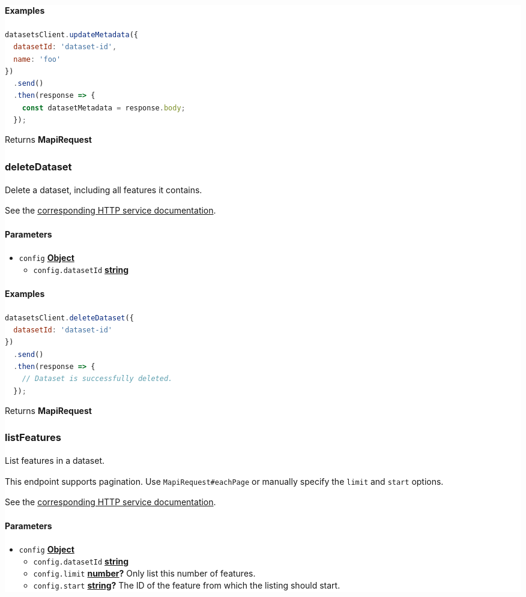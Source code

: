 #### Examples

```javascript
datasetsClient.updateMetadata({
  datasetId: 'dataset-id',
  name: 'foo'
})
  .send()
  .then(response => {
    const datasetMetadata = response.body;
  });
```

Returns **MapiRequest** 

### deleteDataset

Delete a dataset, including all features it contains.

See the [corresponding HTTP service documentation][220].

#### Parameters

- `config` **[Object][196]** 
  - `config.datasetId` **[string][197]** 

#### Examples

```javascript
datasetsClient.deleteDataset({
  datasetId: 'dataset-id'
})
  .send()
  .then(response => {
    // Dataset is successfully deleted.
  });
```

Returns **MapiRequest** 

### listFeatures

List features in a dataset.

This endpoint supports pagination. Use `MapiRequest#eachPage` or manually specify
the `limit` and `start` options.

See the [corresponding HTTP service documentation][221].

#### Parameters

- `config` **[Object][196]** 
  - `config.datasetId` **[string][197]** 
  - `config.limit` **[number][201]?** Only list this number of features.
  - `config.start` **[string][197]?** The ID of the feature from which the listing should
      start.


[1]: #styles
[2]: #getstyle
[3]: #parameters
[4]: #examples
[5]: #createstyle
[6]: #parameters-1
[7]: #examples-1
[8]: #updatestyle
[9]: #parameters-2
[10]: #examples-2
[11]: #deletestyle
[12]: #parameters-3
[13]: #examples-3
[14]: #liststyles
[15]: #parameters-4
[16]: #examples-4
[17]: #putstyleicon
[18]: #parameters-5
[19]: #examples-5
[20]: #deletestyleicon
[21]: #parameters-6
[22]: #examples-6
[23]: #getstylesprite
[24]: #parameters-7
[25]: #examples-7
[26]: #getfontglyphrange
[27]: #parameters-8
[28]: #examples-8
[29]: #getembeddablehtml
[30]: #parameters-9
[31]: #static
[32]: #getstaticimage
[33]: #parameters-10
[34]: #examples-9
[35]: #uploads
[36]: #listuploads
[37]: #parameters-11
[38]: #examples-10
[39]: #createuploadcredentials
[40]: #examples-11
[41]: #createupload
[42]: #parameters-12
[43]: #examples-12
[44]: #getupload
[45]: #parameters-13
[46]: #examples-13
[47]: #deleteupload
[48]: #parameters-14
[49]: #examples-14
[50]: #datasets
[51]: #listdatasets
[52]: #examples-15
[53]: #createdataset
[54]: #parameters-15
[55]: #examples-16
[56]: #getmetadata
[57]: #parameters-16
[58]: #examples-17
[59]: #updatemetadata
[60]: #parameters-17
[61]: #examples-18
[62]: #deletedataset
[63]: #parameters-18
[64]: #examples-19
[65]: #listfeatures
[66]: #parameters-19
[67]: #examples-20
[68]: #putfeature
[69]: #parameters-20
[70]: #examples-21
[71]: #getfeature
[72]: #parameters-21
[73]: #examples-22
[74]: #deletefeature
[75]: #parameters-22
[76]: #examples-23
[77]: #tilequery
[78]: #listfeatures-1
[79]: #parameters-23
[80]: #examples-24
[81]: #tilesets
[82]: #listtilesets
[83]: #parameters-24
[84]: #examples-25
[85]: #deletetileset
[86]: #parameters-25
[87]: #examples-26
[88]: #tilejsonmetadata
[89]: #parameters-26
[90]: #createtilesetsource
[91]: #parameters-27
[92]: #examples-27
[93]: #gettilesetsource
[94]: #parameters-28
[95]: #examples-28
[96]: #listtilesetsources
[97]: #parameters-29
[98]: #examples-29
[99]: #deletetilesetsource
[100]: #parameters-30
[101]: #examples-30
[102]: #createtileset
[103]: #parameters-31
[104]: #examples-31
[105]: #publishtileset
[106]: #parameters-32
[107]: #examples-32
[108]: #tilesetstatus
[109]: #parameters-33
[110]: #examples-33
[111]: #tilesetjob
[112]: #parameters-34
[113]: #examples-34
[114]: #listtilesetjobs
[115]: #parameters-35
[116]: #examples-35
[117]: #gettilesetsqueue
[118]: #examples-36
[119]: #validaterecipe
[120]: #parameters-36
[121]: #examples-37
[122]: #getrecipe
[123]: #parameters-37
[124]: #examples-38
[125]: #updaterecipe
[126]: #parameters-38
[127]: #examples-39
[128]: #geocoding
[129]: #forwardgeocode
[130]: #parameters-39
[131]: #examples-40
[132]: #reversegeocode
[133]: #parameters-40
[134]: #examples-41
[135]: #directions
[136]: #getdirections
[137]: #parameters-41
[138]: #examples-42
[139]: #mapmatching
[140]: #getmatch
[141]: #parameters-42
[142]: #examples-43
[143]: #matrix
[144]: #getmatrix
[145]: #parameters-43
[146]: #examples-44
[147]: #optimization
[148]: #getoptimization
[149]: #parameters-44
[150]: #tokens
[151]: #listtokens
[152]: #examples-45
[153]: #createtoken
[154]: #parameters-45
[155]: #examples-46
[156]: #createtemporarytoken
[157]: #parameters-46
[158]: #examples-47
[159]: #updatetoken
[160]: #parameters-47
[161]: #examples-48
[162]: #gettoken
[163]: #examples-49
[164]: #deletetoken
[165]: #parameters-48
[166]: #examples-50
[167]: #listscopes
[168]: #examples-51
[169]: #data-structures
[170]: #directionswaypoint
[171]: #properties
[172]: #mapmatchingpoint
[173]: #properties-1
[174]: #matrixpoint
[175]: #properties-2
[176]: #optimizationwaypoint
[177]: #properties-3
[178]: #simplemarkeroverlay
[179]: #properties-4
[180]: #custommarkeroverlay
[181]: #properties-5
[182]: #pathoverlay
[183]: #properties-6
[184]: #geojsonoverlay
[185]: #properties-7
[186]: #uploadablefile
[187]: #coordinates
[188]: #boundingbox
[189]: #isochrone
[190]: #getcontours
[191]: #parameters-49
[192]: #distribution
[193]: #properties-8
[194]: https://docs.mapbox.com/api/maps/#styles
[195]: https://docs.mapbox.com/api/maps/#retrieve-a-style
[196]: https://developer.mozilla.org/docs/Web/JavaScript/Reference/Global_Objects/Object
[197]: https://developer.mozilla.org/docs/Web/JavaScript/Reference/Global_Objects/String
[198]: https://developer.mozilla.org/docs/Web/JavaScript/Reference/Global_Objects/Boolean
[199]: https://docs.mapbox.com/api/maps/#create-a-style
[200]: https://docs.mapbox.com/api/maps/#update-a-style
[201]: https://developer.mozilla.org/docs/Web/JavaScript/Reference/Global_Objects/Number
[202]: https://developer.mozilla.org/docs/Web/JavaScript/Reference/Global_Objects/Date
[203]: #uploadablefile
[204]: https://docs.mapbox.com/api/maps/#retrieve-a-sprite-image-or-json
[205]: https://docs.mapbox.com/api/maps/#retrieve-font-glyph-ranges
[206]: https://developer.mozilla.org/docs/Web/JavaScript/Reference/Global_Objects/Array
[207]: https://docs.mapbox.com/api/maps/#request-embeddable-html
[208]: https://docs.mapbox.com/api/maps/#static-images
[209]: https://docs.mapbox.com/api/maps/#uploads
[210]: https://docs.mapbox.com/api/maps/#retrieve-recent-upload-statuses
[211]: https://docs.mapbox.com/api/maps/#retrieve-s3-credentials
[212]: https://docs.mapbox.com/api/maps/#create-an-upload
[213]: https://docs.mapbox.com/api/maps/#retrieve-upload-status
[214]: https://docs.mapbox.com/api/maps/#remove-an-upload-status
[215]: https://docs.mapbox.com/api/maps/#datasets
[216]: https://docs.mapbox.com/api/maps/#list-datasets
[217]: https://docs.mapbox.com/api/maps/#create-a-dataset
[218]: https://docs.mapbox.com/api/maps/#retrieve-a-dataset
[219]: https://docs.mapbox.com/api/maps/#update-a-dataset
[220]: https://docs.mapbox.com/api/maps/#delete-a-dataset
[221]: https://docs.mapbox.com/api/maps/#list-features
[222]: https://docs.mapbox.com/api/maps/#insert-or-update-a-feature
[223]: https://docs.mapbox.com/api/maps/#retrieve-a-feature
[224]: https://docs.mapbox.com/api/maps/#delete-a-feature
[225]: https://docs.mapbox.com/api/maps/#tilequery
[226]: #coordinates
[227]: https://docs.mapbox.com/api/maps/#tilesets
[228]: https://docs.mapbox.com/help/troubleshooting/tileset-recipe-reference/
[229]: https://docs.mapbox.com/api/search/#geocoding
[230]: https://docs.mapbox.com/api/search/#forward-geocoding
[231]: https://en.wikipedia.org/wiki/ISO_3166-1_alpha-2
[232]: #boundingbox
[233]: https://en.wikipedia.org/wiki/IETF_language_tag
[234]: https://en.wikipedia.org/wiki/List_of_ISO_639-1_codes
[235]: https://docs.mapbox.com/api/search/#reverse-geocoding
[236]: https://docs.mapbox.com/api/navigation/#directions
[237]: #directionswaypoint
[238]: https://docs.mapbox.com/api/navigation/#instructions-languages
[239]: https://docs.mapbox.com/api/navigation/#map-matching
[240]: #mapmatchingpoint
[241]: https://docs.mapbox.com/api/navigation/#matrix
[242]: #matrixpoint
[243]: https://docs.mapbox.com/api/navigation/#optimization
[244]: #optimizationwaypoint
[245]: #distribution
[246]: https://docs.mapbox.com/api/accounts/#tokens
[247]: https://docs.mapbox.com/api/accounts/#list-tokens
[248]: https://docs.mapbox.com/api/accounts/#create-a-token
[249]: https://docs.mapbox.com/api/accounts/#create-a-temporary-token
[250]: https://docs.mapbox.com/api/accounts/#update-a-token
[251]: https://docs.mapbox.com/api/accounts/#retrieve-a-token
[252]: https://docs.mapbox.com/api/accounts/#delete-a-token
[253]: https://docs.mapbox.com/api/accounts/#list-scopes
[254]: https://www.mapbox.com/maki/
[255]: https://developer.mozilla.org/docs/Web/API/Blob
[256]: https://developer.mozilla.org/docs/Web/JavaScript/Reference/Global_Objects/ArrayBuffer
[257]: https://docs.mapbox.com/api/navigation/#isochrone